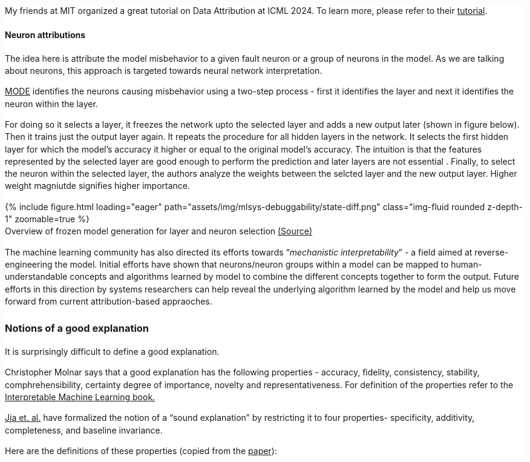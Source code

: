 My friends at MIT organized a great tutorial on Data Attribution at ICML 2024. To learn more, please refer to their [tutorial](https://ml-data-tutorial.org/).

#### Neuron attributions

The idea here is attribute the model misbehavior to a given fault neuron or a group of neurons in the model. As we are talking about neurons, this approach is targeted towards neural network interpretation. 

[MODE](https://dl.acm.org/doi/10.1145/3236024.3236082) identifies the neurons causing misbehavior using a two-step process - first it identifies the layer and next it identifies the neuron within the layer. 

For doing so it selects a layer, it freezes the network upto the selected layer and adds a new output later (shown in figure below). Then it trains just the output layer again. It repeats the procedure for all hidden layers in the network. It selects the first hidden layer for which the model’s accuracy it higher or equal to the original model’s accuracy. The intuition is that the features represented by the selected layer are good enough to perform the prediction and later layers are not essential . Finally, to select the neuron within the selected layer, the authors analyze the weights between the selcted layer and the new output layer. Higher weight magniutde signifies higher importance. 


<div class="row mt-3">
    <div class="col-sm mt-3 mt-md-0">
        {% include figure.html loading="eager" path="assets/img/mlsys-debuggability/state-diff.png" class="img-fluid rounded z-depth-1" zoomable=true %}
    </div>
</div>
<div class="caption">
    Overview of frozen model generation for layer and neuron selection <a href="https://dl.acm.org/doi/10.1145/3236024.3236082">(Source)</a>
</div>

The machine learning community has also directed its efforts towards “*mechanistic interpretability*” - a field aimed at reverse-engineering the model. Initial efforts have shown that neurons/neuron groups within a model can be mapped to human-understandable concepts and algorithms learned by model to combine the different concepts together to form the output. Future efforts in this direction by systems researchers can help reveal the underlying algorithm learned by the model and help us move forward from current attribution-based appraoches. 

### Notions of a good explanation

It is surprisingly difficult to define a good explanation.

Christopher Molnar says that  a good explanation has the following properties - accuracy, fidelity, consistency, stability, comphrehensibility, certainty degree of importance, novelty and representativeness. For definition of the properties refer to the [Interpretable Machine Learning book.](https://christophm.github.io/interpretable-ml-book/properties.html)

[Jia et. al.](https://arxiv.org/pdf/2306.06134) have formalized the notion of a “sound explanation” by restricting it to four properties- specificity, additivity, completeness, and baseline invariance.

Here are the definitions of these properties (copied from the [paper](https://arxiv.org/pdf/2306.06134)):
